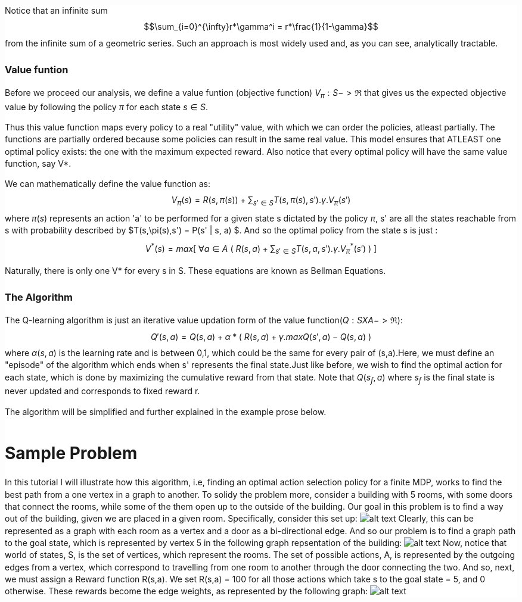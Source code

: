 Notice that an infinite sum $$\sum_{i=0}^{\infty}r*\gamma^i = r*\frac{1}{1-\gamma}$$ from the infinite sum of a geometric series. Such an approach is most widely used and, as you can see, analytically tractable.

### Value funtion
Before we proceed our analysis, we define a value funtion (objective function) $V_{\pi}:S->\Re$ that gives us the expected objective value by following the policy $\pi$ for each state $s \in S$.

Thus this value function maps every policy to a real "utility" value, with which we can order the policies, atleast partially. The functions are partially ordered because some policies can result in the same real value. This model ensures that ATLEAST one optimal policy exists: the one with the maximum expected reward. Also notice that every optimal policy will have the same value function, say V*. 

We can mathematically define the value function as:
$$V_{\pi}(s) = R(s,\pi(s)) + \sum_{s'\in S} T(s,\pi(s),s') . \gamma . V_{\pi}(s')$$
where $\pi(s)$ represents an action 'a' to be performed for a given state s dictated by the policy $\pi$, s' are all the states reachable from s with probability described by $T(s,\pi(s),s') = P(s' | s, a) $. And so the optimal policy from the state s is just :
$$V^*(s) = max[\ \forall a \in A\ (\ R(s,a) + \sum_{s'\in S} T(s,a,s') . \gamma . V^*_{\pi}(s')\ )\ ]$$

Naturally, there is only one V* for every s in S.
These equations are known as Bellman Equations.

### The Algorithm
The Q-learning algorithm is just an iterative value updation form of the value function($Q:S X A -> \Re$):
$$Q'(s,a) = Q(s,a) + \alpha * (\ R(s,a) + \gamma . max Q(s',a) - Q(s,a)\ )$$
where $\alpha(s,a)$ is the learning rate and is between 0,1, which could be the same for every pair of (s,a).Here, we must define an "episode" of the algorithm which ends when s' represents the final state.Just like before, we wish to find the optimal action for each state, which is done by maximizing the cumulative reward from that state. Note that $Q(s_f,a)$ where $s_f$ is the final state is never updated and corresponds to fixed reward r. 

The algorithm will be simplified and further explained in the example prose below.



# Sample Problem
In this tutorial I will illustrate how this algorithm, i.e, finding an optimal action selection policy for a finite MDP, works to find the best path from a one vertex in a graph to another. To solidy the problem more, consider a building with 5 rooms, with some doors that connect the rooms, while some of the them open up to the outside of the building. Our goal in this problem is to find a way out of the building, given we are placed in a given room. Specifically, consider this set up:
![alt text](files/building_pic.gif)
Clearly, this can be represented as a graph with each room as a vertex and a door as a bi-directional edge. And so our problem is to find a graph path to the goal state, which is represented by vertex 5 in the following graph repsentation of the building:
![alt text](files/graph1.gif)
Now, notice that world of states, S, is the set of vertices, which represent the rooms.
The set of possible actions, A, is represented by the outgoing edges from a vertex, which correspond to travelling from one room to another through the door connecting the two. 
And so, next, we must assign a Reward function R(s,a). We set R(s,a) = 100 for all those actions which take s to the goal state = 5, and 0 otherwise. These rewards become the edge weights, as represented by the following graph:
![alt text](files/graph2.gif)
